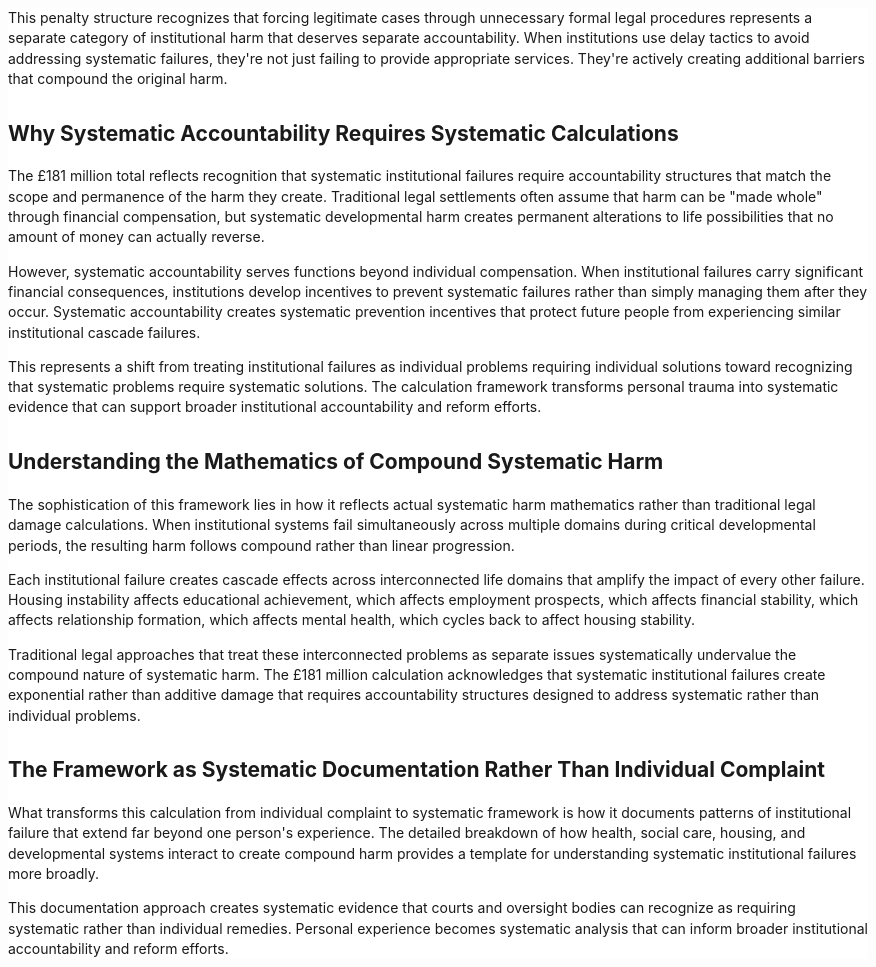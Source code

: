This penalty structure recognizes that forcing legitimate cases through unnecessary formal legal procedures represents a separate category of institutional harm that deserves separate accountability. When institutions use delay tactics to avoid addressing systematic failures, they're not just failing to provide appropriate services. They're actively creating additional barriers that compound the original harm.

## Why Systematic Accountability Requires Systematic Calculations

The £181 million total reflects recognition that systematic institutional failures require accountability structures that match the scope and permanence of the harm they create. Traditional legal settlements often assume that harm can be "made whole" through financial compensation, but systematic developmental harm creates permanent alterations to life possibilities that no amount of money can actually reverse.

However, systematic accountability serves functions beyond individual compensation. When institutional failures carry significant financial consequences, institutions develop incentives to prevent systematic failures rather than simply managing them after they occur. Systematic accountability creates systematic prevention incentives that protect future people from experiencing similar institutional cascade failures.

This represents a shift from treating institutional failures as individual problems requiring individual solutions toward recognizing that systematic problems require systematic solutions. The calculation framework transforms personal trauma into systematic evidence that can support broader institutional accountability and reform efforts.

## Understanding the Mathematics of Compound Systematic Harm

The sophistication of this framework lies in how it reflects actual systematic harm mathematics rather than traditional legal damage calculations. When institutional systems fail simultaneously across multiple domains during critical developmental periods, the resulting harm follows compound rather than linear progression.

Each institutional failure creates cascade effects across interconnected life domains that amplify the impact of every other failure. Housing instability affects educational achievement, which affects employment prospects, which affects financial stability, which affects relationship formation, which affects mental health, which cycles back to affect housing stability.

Traditional legal approaches that treat these interconnected problems as separate issues systematically undervalue the compound nature of systematic harm. The £181 million calculation acknowledges that systematic institutional failures create exponential rather than additive damage that requires accountability structures designed to address systematic rather than individual problems.

## The Framework as Systematic Documentation Rather Than Individual Complaint

What transforms this calculation from individual complaint to systematic framework is how it documents patterns of institutional failure that extend far beyond one person's experience. The detailed breakdown of how health, social care, housing, and developmental systems interact to create compound harm provides a template for understanding systematic institutional failures more broadly.

This documentation approach creates systematic evidence that courts and oversight bodies can recognize as requiring systematic rather than individual remedies. Personal experience becomes systematic analysis that can inform broader institutional accountability and reform efforts.
